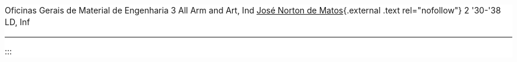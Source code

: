   Oficinas Gerais de Material de Engenharia                                                                                     3           All         Arm and Art, Ind
  [José Norton de Matos](http://en.wikipedia.org/wiki/Jose_Norton_de_Matos){.external .text rel="nofollow"}                     2           \'30-\'38   LD, Inf
  ----------------------------------------------------------------------------------------------------------------------------- ----------- ----------- -------------------------------
:::
